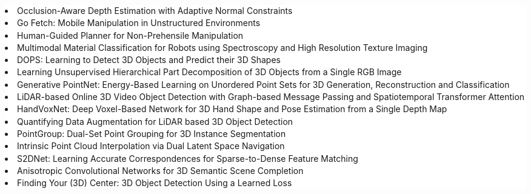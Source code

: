    
 <li><a target="_blank" href="https://github.com/manjunath5496/Vision-based-Robotic-Grasping-Papers/blob/master/robo(330).pdf" style="text-decoration:none;">Occlusion-Aware Depth Estimation with Adaptive Normal Constraints</a></li>                              
<li><a target="_blank" href="https://github.com/manjunath5496/Vision-based-Robotic-Grasping-Papers/blob/master/robo(331).pdf" style="text-decoration:none;">Go Fetch: Mobile Manipulation in Unstructured Environments</a></li>
<li><a target="_blank" href="https://github.com/manjunath5496/Vision-based-Robotic-Grasping-Papers/blob/master/robo(332).pdf" style="text-decoration:none;">
Human-Guided Planner for Non-Prehensile Manipulation </a></li>
<li><a target="_blank" href="https://github.com/manjunath5496/Vision-based-Robotic-Grasping-Papers/blob/master/robo(333).pdf" style="text-decoration:none;">Multimodal Material Classification for Robots using Spectroscopy and High Resolution Texture Imaging</a></li>

<li><a target="_blank" href="https://github.com/manjunath5496/Vision-based-Robotic-Grasping-Papers/blob/master/robo(334).pdf" style="text-decoration:none;">DOPS: Learning to Detect 3D Objects and Predict their 3D Shapes</a></li>
                              
<li><a target="_blank" href="https://github.com/manjunath5496/Vision-based-Robotic-Grasping-Papers/blob/master/robo(335).pdf" style="text-decoration:none;">Learning Unsupervised Hierarchical Part Decomposition of 3D Objects from a Single RGB Image</a></li>

<li><a target="_blank" href="https://github.com/manjunath5496/Vision-based-Robotic-Grasping-Papers/blob/master/robo(336).pdf" style="text-decoration:none;">Generative PointNet: Energy-Based Learning on Unordered Point Sets for 3D Generation, Reconstruction and Classification</a></li>

  <li><a target="_blank" href="https://github.com/manjunath5496/Vision-based-Robotic-Grasping-Papers/blob/master/robo(337).pdf" style="text-decoration:none;">LiDAR-based Online 3D Video Object Detection with Graph-based Message Passing and Spatiotemporal Transformer Attention</a></li>   
  
<li><a target="_blank" href="https://github.com/manjunath5496/Vision-based-Robotic-Grasping-Papers/blob/master/robo(338).pdf" style="text-decoration:none;">HandVoxNet: Deep Voxel-Based Network for 3D Hand Shape and Pose Estimation from a Single Depth Map</a></li> 

  
<li><a target="_blank" href="https://github.com/manjunath5496/Vision-based-Robotic-Grasping-Papers/blob/master/robo(339).pdf" style="text-decoration:none;">Quantifying Data Augmentation for LiDAR based 3D Object Detection</a></li> 

<li><a target="_blank" href="https://github.com/manjunath5496/Vision-based-Robotic-Grasping-Papers/blob/master/robo(340).pdf" style="text-decoration:none;"> PointGroup: Dual-Set Point Grouping for 3D Instance Segmentation</a></li>

<li><a target="_blank" href="https://github.com/manjunath5496/Vision-based-Robotic-Grasping-Papers/blob/master/robo(341).pdf" style="text-decoration:none;">Intrinsic Point Cloud Interpolation via Dual Latent Space Navigation</a></li>
<li><a target="_blank" href="https://github.com/manjunath5496/Vision-based-Robotic-Grasping-Papers/blob/master/robo(342).pdf" style="text-decoration:none;">S2DNet: Learning Accurate Correspondences for Sparse-to-Dense Feature Matching</a></li> 
 <li><a target="_blank" href="https://github.com/manjunath5496/Vision-based-Robotic-Grasping-Papers/blob/master/robo(343).pdf" style="text-decoration:none;">Anisotropic Convolutional Networks for 3D Semantic Scene Completion </a></li> 
 

   <li><a target="_blank" href="https://github.com/manjunath5496/Vision-based-Robotic-Grasping-Papers/blob/master/robo(344).pdf" style="text-decoration:none;">Finding Your (3D) Center: 3D Object Detection Using a Learned Loss</a></li>
 